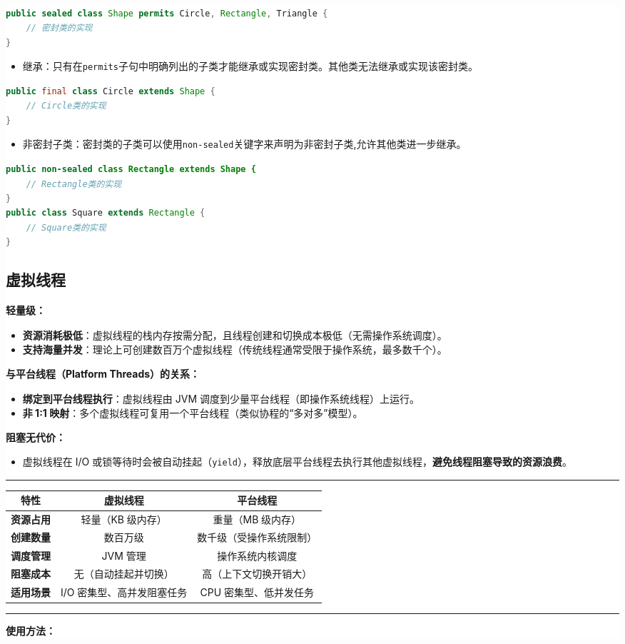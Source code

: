 ```java
public sealed class Shape permits Circle, Rectangle, Triangle {
    // 密封类的实现
}
```

- 继承：只有在`permits`子句中明确列出的子类才能继承或实现密封类。其他类无法继承或实现该密封类。

```java
public final class Circle extends Shape {
    // Circle类的实现
}
```

- 非密封子类：密封类的子类可以使用`non-sealed`关键字来声明为非密封子类,允许其他类进一步继承。

```java
public non-sealed class Rectangle extends Shape {
    // Rectangle类的实现
}
public class Square extends Rectangle {
    // Square类的实现
}
```

## 虚拟线程

**轻量级：**

- **资源消耗极低**：虚拟线程的栈内存按需分配，且线程创建和切换成本极低（无需操作系统调度）。
- **支持海量并发**：理论上可创建数百万个虚拟线程（传统线程通常受限于操作系统，最多数千个）。

**与平台线程（Platform Threads）的关系：**

- **绑定到平台线程执行**：虚拟线程由 JVM 调度到少量平台线程（即操作系统线程）上运行。
- **非 1:1 映射**：多个虚拟线程可复用一个平台线程（类似协程的“多对多”模型）。

**阻塞无代价：**

- 虚拟线程在 I/O 或锁等待时会被自动挂起（`yield`），释放底层平台线程去执行其他虚拟线程，**避免线程阻塞导致的资源浪费**。

---


|   **特性**   |        **虚拟线程**        |       **平台线程**       |
| :----------: | :------------------------: | :----------------------: |
| **资源占用** |     轻量（KB 级内存）      |    重量（MB 级内存）     |
| **创建数量** |          数百万级          | 数千级（受操作系统限制） |
| **调度管理** |          JVM 管理          |     操作系统内核调度     |
| **阻塞成本** |    无（自动挂起并切换）    |  高（上下文切换开销大）  |
| **适用场景** | I/O 密集型、高并发阻塞任务 |  CPU 密集型、低并发任务  |

---

**使用方法：**
